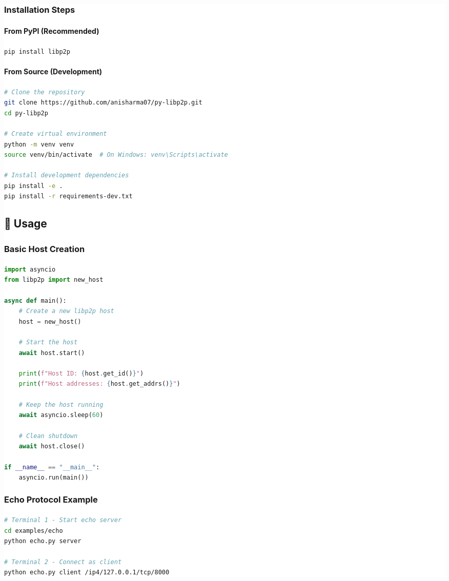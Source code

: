 ### Installation Steps

#### From PyPI (Recommended)
```bash
pip install libp2p
```

#### From Source (Development)
```bash
# Clone the repository
git clone https://github.com/anisharma07/py-libp2p.git
cd py-libp2p

# Create virtual environment
python -m venv venv
source venv/bin/activate  # On Windows: venv\Scripts\activate

# Install development dependencies
pip install -e .
pip install -r requirements-dev.txt
```

## 🎯 Usage

### Basic Host Creation
```python
import asyncio
from libp2p import new_host

async def main():
    # Create a new libp2p host
    host = new_host()
    
    # Start the host
    await host.start()
    
    print(f"Host ID: {host.get_id()}")
    print(f"Host addresses: {host.get_addrs()}")
    
    # Keep the host running
    await asyncio.sleep(60)
    
    # Clean shutdown
    await host.close()

if __name__ == "__main__":
    asyncio.run(main())
```

### Echo Protocol Example
```bash
# Terminal 1 - Start echo server
cd examples/echo
python echo.py server

# Terminal 2 - Connect as client
python echo.py client /ip4/127.0.0.1/tcp/8000
```
